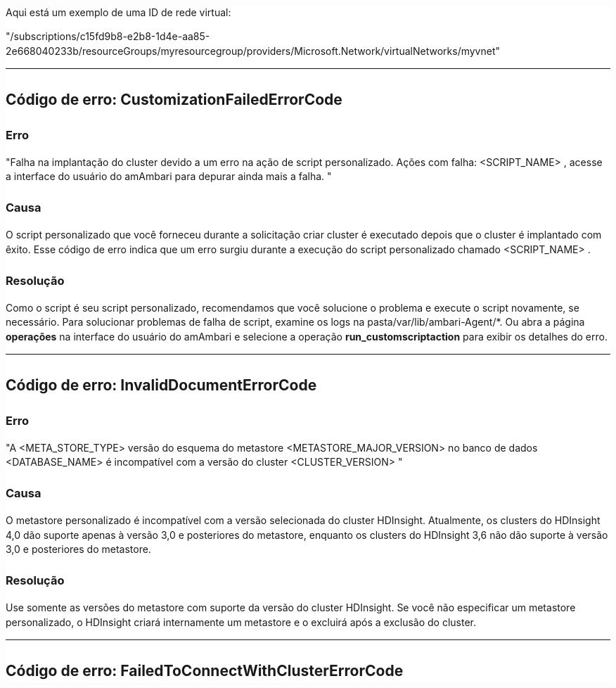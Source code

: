 Aqui está um exemplo de uma ID de rede virtual:

"/subscriptions/c15fd9b8-e2b8-1d4e-aa85-2e668040233b/resourceGroups/myresourcegroup/providers/Microsoft.Network/virtualNetworks/myvnet"

---

## <a name="error-code-customizationfailederrorcode"></a>Código de erro: CustomizationFailedErrorCode

### <a name="error"></a>Erro

"Falha na implantação do cluster devido a um erro na ação de script personalizado. Ações com falha: \<SCRIPT_NAME\> , acesse a interface do usuário do amAmbari para depurar ainda mais a falha. "

### <a name="cause"></a>Causa

O script personalizado que você forneceu durante a solicitação criar cluster é executado depois que o cluster é implantado com êxito. Esse código de erro indica que um erro surgiu durante a execução do script personalizado chamado \<SCRIPT_NAME\> .

### <a name="resolution"></a>Resolução

Como o script é seu script personalizado, recomendamos que você solucione o problema e execute o script novamente, se necessário. Para solucionar problemas de falha de script, examine os logs na pasta/var/lib/ambari-Agent/*. Ou abra a página **operações** na interface do usuário do amAmbari e selecione a operação **run_customscriptaction** para exibir os detalhes do erro.

---

## <a name="error-codeinvaliddocumenterrorcode"></a>Código de erro: InvalidDocumentErrorCode

### <a name="error"></a>Erro

"A \<META_STORE_TYPE\> versão do esquema do metastore \<METASTORE_MAJOR_VERSION\> no banco de dados \<DATABASE_NAME\> é incompatível com a versão do cluster \<CLUSTER_VERSION\> "

### <a name="cause"></a>Causa

O metastore personalizado é incompatível com a versão selecionada do cluster HDInsight. Atualmente, os clusters do HDInsight 4,0 dão suporte apenas à versão 3,0 e posteriores do metastore, enquanto os clusters do HDInsight 3,6 não dão suporte à versão 3,0 e posteriores do metastore.

### <a name="resolution"></a>Resolução

Use somente as versões do metastore com suporte da versão do cluster HDInsight. Se você não especificar um metastore personalizado, o HDInsight criará internamente um metastore e o excluirá após a exclusão do cluster.

---

## <a name="error-code-failedtoconnectwithclustererrorcode"></a>Código de erro: FailedToConnectWithClusterErrorCode 
